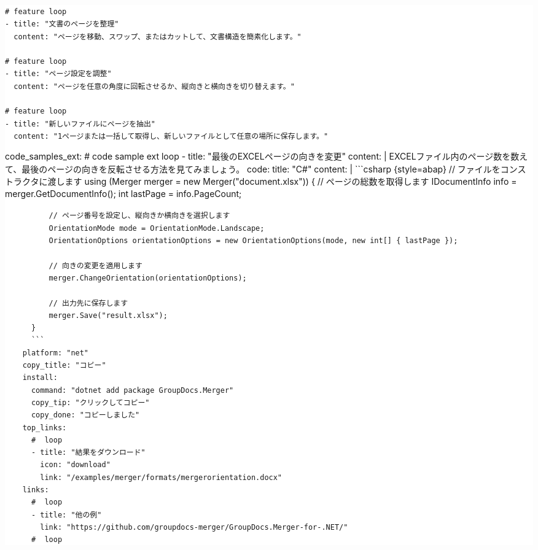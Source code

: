     # feature loop
    - title: "文書のページを整理"
      content: "ページを移動、スワップ、またはカットして、文書構造を簡素化します。"

    # feature loop
    - title: "ページ設定を調整"
      content: "ページを任意の角度に回転させるか、縦向きと横向きを切り替えます。"

    # feature loop
    - title: "新しいファイルにページを抽出"
      content: "1ページまたは一括して取得し、新しいファイルとして任意の場所に保存します。"
      
  code_samples_ext:
    # code sample ext loop
    - title: "最後のEXCELページの向きを変更"
      content: |
        EXCELファイル内のページ数を数えて、最後のページの向きを反転させる方法を見てみましょう。
      code:
        title: "C#"
        content: |
          ```csharp {style=abap}
          // ファイルをコンストラクタに渡します
          using (Merger merger = new Merger("document.xlsx"))
          {
              // ページの総数を取得します
              IDocumentInfo info = merger.GetDocumentInfo();
              int lastPage = info.PageCount;

              // ページ番号を設定し、縦向きか横向きを選択します
              OrientationMode mode = OrientationMode.Landscape;
              OrientationOptions orientationOptions = new OrientationOptions(mode, new int[] { lastPage });
          
              // 向きの変更を適用します
              merger.ChangeOrientation(orientationOptions);

              // 出力先に保存します
              merger.Save("result.xlsx");
          }
          ```
        platform: "net"
        copy_title: "コピー"
        install:
          command: "dotnet add package GroupDocs.Merger"
          copy_tip: "クリックしてコピー"
          copy_done: "コピーしました"
        top_links:
          #  loop
          - title: "結果をダウンロード"
            icon: "download"
            link: "/examples/merger/formats/mergerorientation.docx"
        links:
          #  loop
          - title: "他の例"
            link: "https://github.com/groupdocs-merger/GroupDocs.Merger-for-.NET/"
          #  loop